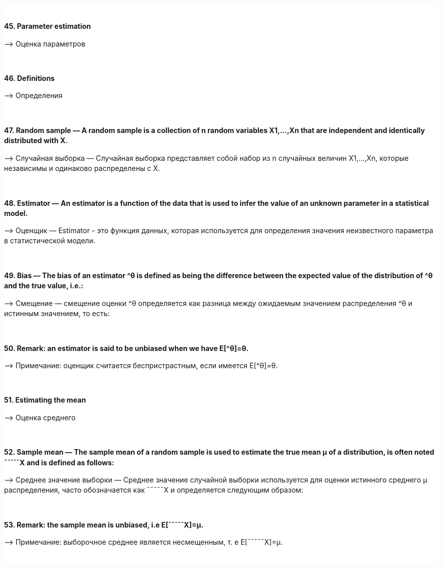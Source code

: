 <br>

**45. Parameter estimation**

&#10230; Оценка параметров

<br>

**46. Definitions**

&#10230; Определения

<br>

**47. Random sample ― A random sample is a collection of n random variables X1,...,Xn that are independent and identically distributed with X.**

&#10230; Случайная выборка ― Случайная выборка представляет собой набор из n случайных величин X1,...,Xn, которые независимы и одинаково распределены с X.

<br>

**48. Estimator ― An estimator is a function of the data that is used to infer the value of an unknown parameter in a statistical model.**

&#10230; Оценщик ― Estimator - это функция данных, которая используется для определения значения неизвестного параметра в статистической модели.

<br>

**49. Bias ― The bias of an estimator ^θ is defined as being the difference between the expected value of the distribution of ^θ and the true value, i.e.:**

&#10230; Смещение ― смещение оценки ^θ определяется как разница между ожидаемым значением распределения ^θ и истинным значением, то есть:

<br>

**50. Remark: an estimator is said to be unbiased when we have E[^θ]=θ.**

&#10230; Примечание: оценщик считается беспристрастным, если имеется E[^θ]=θ.

<br>

**51. Estimating the mean**

&#10230; Оценка среднего

<br>

**52. Sample mean ― The sample mean of a random sample is used to estimate the true mean μ of a distribution, is often noted ¯¯¯¯¯X and is defined as follows:**

&#10230; Среднее значение выборки ― Среднее значение случайной выборки используется для оценки истинного среднего μ распределения, часто обозначается как ¯¯¯¯¯X и определяется следующим образом:

<br>

**53. Remark: the sample mean is unbiased, i.e E[¯¯¯¯¯X]=μ.**

&#10230; Примечание: выборочное среднее является несмещенным, т. е E[¯¯¯¯¯X]=μ.

<br>
